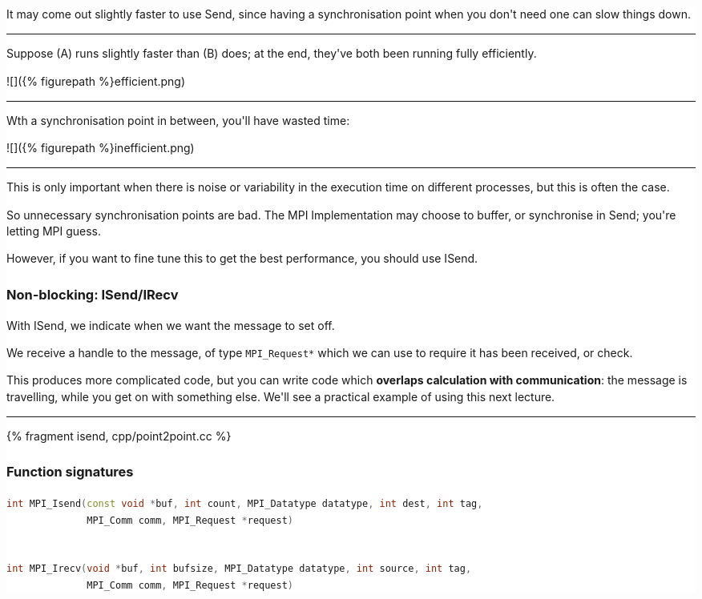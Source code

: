 It may come out slightly faster to use Send,
since having a synchronisation point when you don't need one can slow things
down.

---

Suppose (A) runs slightly faster than (B) does; at the end, they've both
been running fully efficiently.

![]({% figurepath %}efficient.png)

---

Wth a synchronisation point in between, you'll have wasted time:

![]({% figurepath %}inefficient.png)

---

This is only important when there is noise
or variability in the execution time on different processes,
but this is often the case.

So unnecessary synchronisation points are bad. The MPI Implementation
may choose to buffer, or synchronise in Send; you're letting MPI guess.

However, if you want to fine tune this to get the best performance,
you should use ISend.

### Non-blocking: ISend/IRecv

With ISend, we indicate when we want the message to set off.

We receive a handle to the message, of type `MPI_Request*`
which we can use to require it has
been received, or check.

This produces more complicated code, but you can write code which **overlaps
calculation with communication**: the message is travelling, while you
get on with something else. We'll see a practical
example of using this next lecture.

---

{% fragment isend, cpp/point2point.cc %}

### Function signatures

``` cpp
int MPI_Isend(const void *buf, int count, MPI_Datatype datatype, int dest, int tag,
              MPI_Comm comm, MPI_Request *request)


int MPI_Irecv(void *buf, int bufsize, MPI_Datatype datatype, int source, int tag,
              MPI_Comm comm, MPI_Request *request)
```
